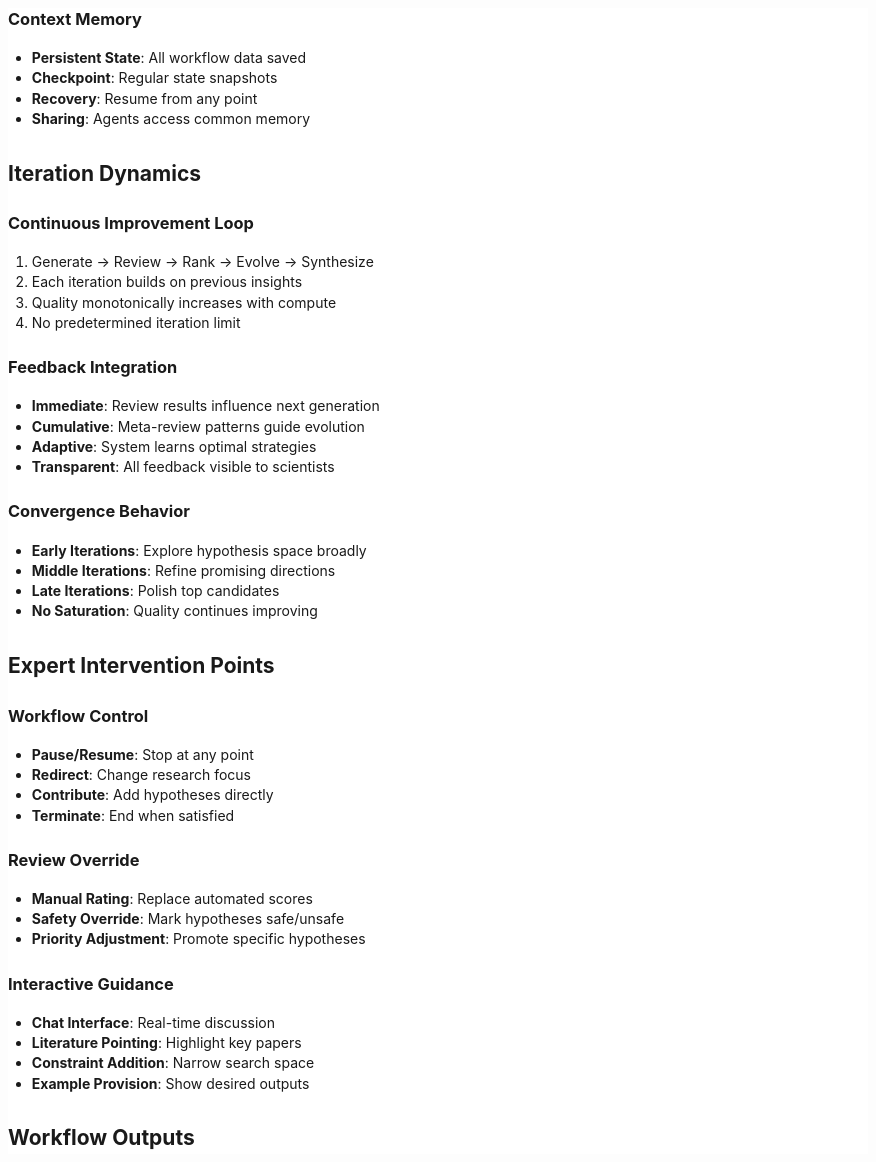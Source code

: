 ### Context Memory
- **Persistent State**: All workflow data saved
- **Checkpoint**: Regular state snapshots
- **Recovery**: Resume from any point
- **Sharing**: Agents access common memory

## Iteration Dynamics

### Continuous Improvement Loop
1. Generate → Review → Rank → Evolve → Synthesize
2. Each iteration builds on previous insights
3. Quality monotonically increases with compute
4. No predetermined iteration limit

### Feedback Integration
- **Immediate**: Review results influence next generation
- **Cumulative**: Meta-review patterns guide evolution
- **Adaptive**: System learns optimal strategies
- **Transparent**: All feedback visible to scientists

### Convergence Behavior
- **Early Iterations**: Explore hypothesis space broadly
- **Middle Iterations**: Refine promising directions  
- **Late Iterations**: Polish top candidates
- **No Saturation**: Quality continues improving

## Expert Intervention Points

### Workflow Control
- **Pause/Resume**: Stop at any point
- **Redirect**: Change research focus
- **Contribute**: Add hypotheses directly
- **Terminate**: End when satisfied

### Review Override
- **Manual Rating**: Replace automated scores
- **Safety Override**: Mark hypotheses safe/unsafe
- **Priority Adjustment**: Promote specific hypotheses

### Interactive Guidance
- **Chat Interface**: Real-time discussion
- **Literature Pointing**: Highlight key papers
- **Constraint Addition**: Narrow search space
- **Example Provision**: Show desired outputs

## Workflow Outputs
